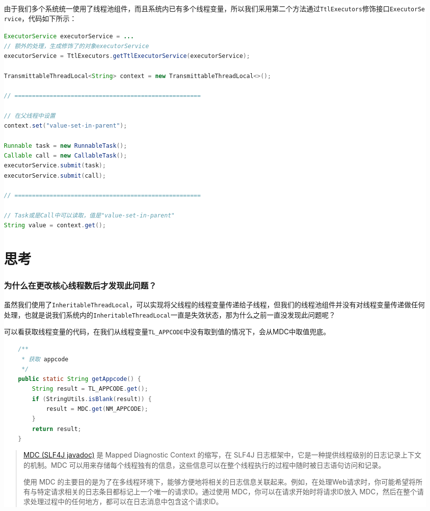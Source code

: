 由于我们多个系统统一使用了线程池组件，而且系统内已有多个线程变量，所以我们采用第二个方法通过`TtlExecutors`修饰接口`ExecutorService`，代码如下所示：

```java
ExecutorService executorService = ...
// 额外的处理，生成修饰了的对象executorService
executorService = TtlExecutors.getTtlExecutorService(executorService);

TransmittableThreadLocal<String> context = new TransmittableThreadLocal<>();

// =====================================================

// 在父线程中设置
context.set("value-set-in-parent");

Runnable task = new RunnableTask();
Callable call = new CallableTask();
executorService.submit(task);
executorService.submit(call);

// =====================================================

// Task或是Call中可以读取，值是"value-set-in-parent"
String value = context.get();
```

# 思考

### 为什么在更改核心线程数后才发现此问题？

虽然我们使用了`InheritableThreadLocal`，可以实现将父线程的线程变量传递给子线程，但我们的线程池组件并没有对线程变量传递做任何处理，也就是说我们系统内的`InheritableThreadLocal`一直是失效状态，那为什么之前一直没发现此问题呢？

可以看获取线程变量的代码，在我们从线程变量`TL_APPCODE`中没有取到值的情况下，会从MDC中取值兜底。

```java
    /**
     * 获取 appcode
     */
    public static String getAppcode() {
        String result = TL_APPCODE.get();
        if (StringUtils.isBlank(result)) {
            result = MDC.get(NM_APPCODE);
        }
        return result;
    }
```

> [MDC (SLF4J javadoc)](https://www.slf4j.org/api/org/slf4j/MDC.html) 是 Mapped Diagnostic Context 的缩写，在 SLF4J 日志框架中，它是一种提供线程级别的日志记录上下文的机制。MDC 可以用来存储每个线程独有的信息，这些信息可以在整个线程执行的过程中随时被日志语句访问和记录。
>
> 使用 MDC 的主要目的是为了在多线程环境下，能够方便地将相关的日志信息关联起来。例如，在处理Web请求时，你可能希望将所有与特定请求相关的日志条目都标记上一个唯一的请求ID。通过使用 MDC，你可以在请求开始时将请求ID放入 MDC，然后在整个请求处理过程中的任何地方，都可以在日志消息中包含这个请求ID。

